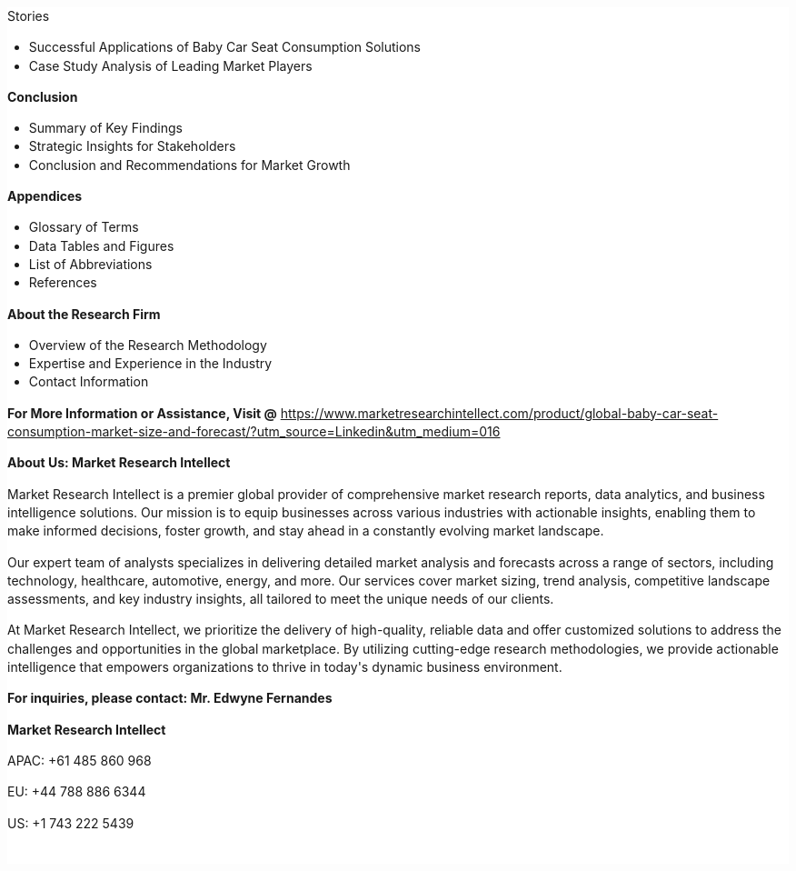 Stories</strong></p><ul><li>Successful Applications of Baby Car Seat Consumption Solutions</li><li>Case Study Analysis of Leading Market Players</li></ul><p><strong>Conclusion</strong></p><ul><li>Summary of Key Findings</li><li>Strategic Insights for Stakeholders</li><li>Conclusion and Recommendations for Market Growth</li></ul><p><strong>Appendices</strong></p><ul><li>Glossary of Terms</li><li>Data Tables and Figures</li><li>List of Abbreviations</li><li>References</li></ul><p><strong>About the Research Firm</strong></p><ul><li>Overview of the Research Methodology</li><li>Expertise and Experience in the Industry</li><li>Contact Information</li></ul></div><div class="article-main__content" data-test-id="publishing-text-block"><p><span class="font-[700]"><strong>For More Information or Assistance, Visit @</strong>&nbsp;<a href="https://www.marketresearchintellect.com/product/global-baby-car-seat-consumption-market-size-and-forecast/?utm_source=Linkedin&utm_medium=016">https://www.marketresearchintellect.com/product/global-baby-car-seat-consumption-market-size-and-forecast/?utm_source=Linkedin&utm_medium=016</a></span></p><p><strong>About Us: Market Research Intellect</strong></p><p>Market Research Intellect is a premier global provider of comprehensive market research reports, data analytics, and business intelligence solutions. Our mission is to equip businesses across various industries with actionable insights, enabling them to make informed decisions, foster growth, and stay ahead in a constantly evolving market landscape.</p><p>Our expert team of analysts specializes in delivering detailed market analysis and forecasts across a range of sectors, including technology, healthcare, automotive, energy, and more. Our services cover market sizing, trend analysis, competitive landscape assessments, and key industry insights, all tailored to meet the unique needs of our clients.</p><p>At Market Research Intellect, we prioritize the delivery of high-quality, reliable data and offer customized solutions to address the challenges and opportunities in the global marketplace. By utilizing cutting-edge research methodologies, we provide actionable intelligence that empowers organizations to thrive in today's dynamic business environment.</p><p><strong>For inquiries, please contact: Mr. Edwyne Fernandes</strong></p><p><strong>Market Research Intellect</strong></p><p>APAC: +61 485 860 968</p><p>EU: +44 788 886 6344</p><p>US: +1 743 222 5439</p></div><div class="article-main__content" data-test-id="publishing-text-block">&nbsp;</div>
